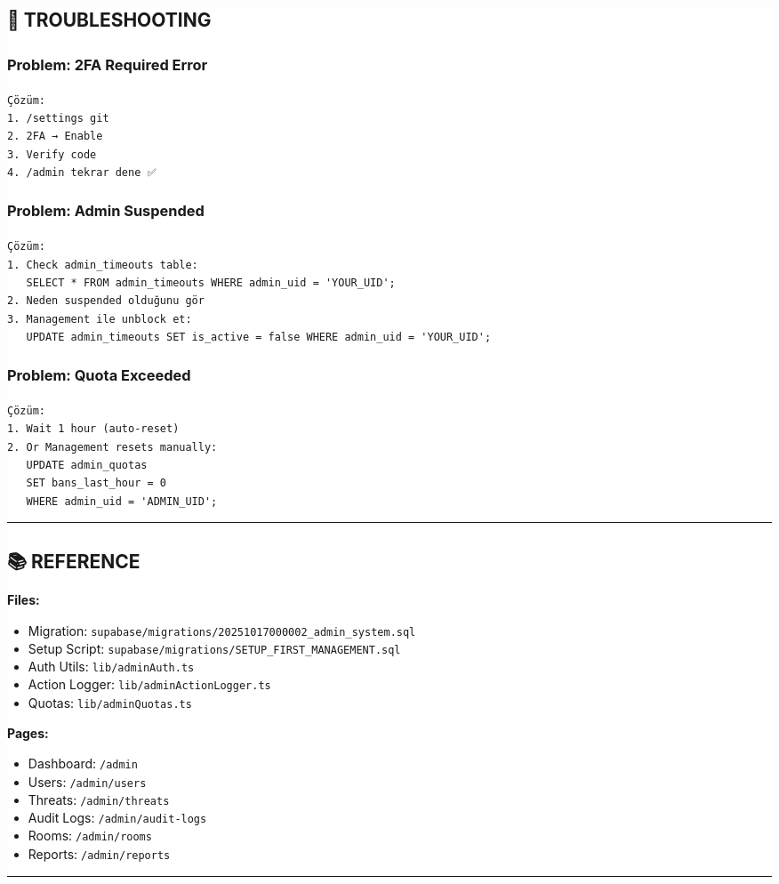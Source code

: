 ## 🐛 TROUBLESHOOTING

### **Problem: 2FA Required Error**
```
Çözüm:
1. /settings git
2. 2FA → Enable
3. Verify code
4. /admin tekrar dene ✅
```

### **Problem: Admin Suspended**
```
Çözüm:
1. Check admin_timeouts table:
   SELECT * FROM admin_timeouts WHERE admin_uid = 'YOUR_UID';
2. Neden suspended olduğunu gör
3. Management ile unblock et:
   UPDATE admin_timeouts SET is_active = false WHERE admin_uid = 'YOUR_UID';
```

### **Problem: Quota Exceeded**
```
Çözüm:
1. Wait 1 hour (auto-reset)
2. Or Management resets manually:
   UPDATE admin_quotas 
   SET bans_last_hour = 0 
   WHERE admin_uid = 'ADMIN_UID';
```

---

## 📚 REFERENCE

**Files:**
- Migration: `supabase/migrations/20251017000002_admin_system.sql`
- Setup Script: `supabase/migrations/SETUP_FIRST_MANAGEMENT.sql`
- Auth Utils: `lib/adminAuth.ts`
- Action Logger: `lib/adminActionLogger.ts`
- Quotas: `lib/adminQuotas.ts`

**Pages:**
- Dashboard: `/admin`
- Users: `/admin/users`
- Threats: `/admin/threats`
- Audit Logs: `/admin/audit-logs`
- Rooms: `/admin/rooms`
- Reports: `/admin/reports`

---
